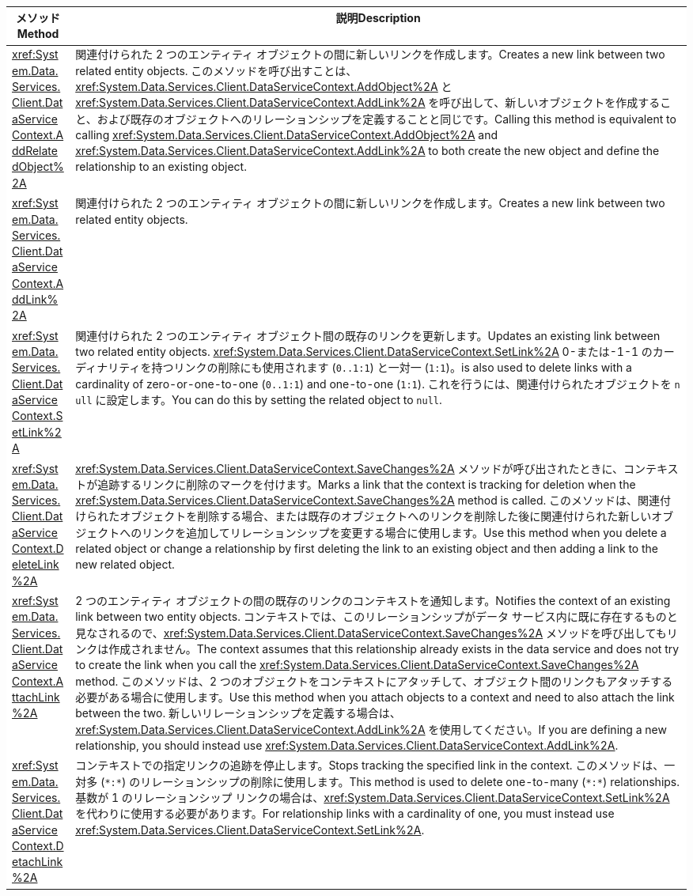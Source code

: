 |<span data-ttu-id="33657-138">メソッド</span><span class="sxs-lookup"><span data-stu-id="33657-138">Method</span></span>|<span data-ttu-id="33657-139">説明</span><span class="sxs-lookup"><span data-stu-id="33657-139">Description</span></span>|  
|------------|-----------------|  
|<xref:System.Data.Services.Client.DataServiceContext.AddRelatedObject%2A>|<span data-ttu-id="33657-140">関連付けられた 2 つのエンティティ オブジェクトの間に新しいリンクを作成します。</span><span class="sxs-lookup"><span data-stu-id="33657-140">Creates a new link between two related entity objects.</span></span> <span data-ttu-id="33657-141">このメソッドを呼び出すことは、<xref:System.Data.Services.Client.DataServiceContext.AddObject%2A> と <xref:System.Data.Services.Client.DataServiceContext.AddLink%2A> を呼び出して、新しいオブジェクトを作成すること、および既存のオブジェクトへのリレーションシップを定義することと同じです。</span><span class="sxs-lookup"><span data-stu-id="33657-141">Calling this method is equivalent to calling <xref:System.Data.Services.Client.DataServiceContext.AddObject%2A> and <xref:System.Data.Services.Client.DataServiceContext.AddLink%2A> to both create the new object and define the relationship to an existing object.</span></span>|  
|<xref:System.Data.Services.Client.DataServiceContext.AddLink%2A>|<span data-ttu-id="33657-142">関連付けられた 2 つのエンティティ オブジェクトの間に新しいリンクを作成します。</span><span class="sxs-lookup"><span data-stu-id="33657-142">Creates a new link between two related entity objects.</span></span>|  
|<xref:System.Data.Services.Client.DataServiceContext.SetLink%2A>|<span data-ttu-id="33657-143">関連付けられた 2 つのエンティティ オブジェクト間の既存のリンクを更新します。</span><span class="sxs-lookup"><span data-stu-id="33657-143">Updates an existing link between two related entity objects.</span></span> <xref:System.Data.Services.Client.DataServiceContext.SetLink%2A> <span data-ttu-id="33657-144">0-または-1-1 のカーディナリティを持つリンクの削除にも使用されます (`0..1:1`) と一対一 (`1:1`)。</span><span class="sxs-lookup"><span data-stu-id="33657-144">is also used to delete links with a cardinality of zero-or-one-to-one (`0..1:1`) and one-to-one (`1:1`).</span></span> <span data-ttu-id="33657-145">これを行うには、関連付けられたオブジェクトを `null` に設定します。</span><span class="sxs-lookup"><span data-stu-id="33657-145">You can do this by setting the related object to `null`.</span></span>|  
|<xref:System.Data.Services.Client.DataServiceContext.DeleteLink%2A>|<span data-ttu-id="33657-146"><xref:System.Data.Services.Client.DataServiceContext.SaveChanges%2A> メソッドが呼び出されたときに、コンテキストが追跡するリンクに削除のマークを付けます。</span><span class="sxs-lookup"><span data-stu-id="33657-146">Marks a link that the context is tracking for deletion when the <xref:System.Data.Services.Client.DataServiceContext.SaveChanges%2A> method is called.</span></span> <span data-ttu-id="33657-147">このメソッドは、関連付けられたオブジェクトを削除する場合、または既存のオブジェクトへのリンクを削除した後に関連付けられた新しいオブジェクトへのリンクを追加してリレーションシップを変更する場合に使用します。</span><span class="sxs-lookup"><span data-stu-id="33657-147">Use this method when you delete a related object or change a relationship by first deleting the link to an existing object and then adding a link to the new related object.</span></span>|  
|<xref:System.Data.Services.Client.DataServiceContext.AttachLink%2A>|<span data-ttu-id="33657-148">2 つのエンティティ オブジェクトの間の既存のリンクのコンテキストを通知します。</span><span class="sxs-lookup"><span data-stu-id="33657-148">Notifies the context of an existing link between two entity objects.</span></span> <span data-ttu-id="33657-149">コンテキストでは、このリレーションシップがデータ サービス内に既に存在するものと見なされるので、<xref:System.Data.Services.Client.DataServiceContext.SaveChanges%2A> メソッドを呼び出してもリンクは作成されません。</span><span class="sxs-lookup"><span data-stu-id="33657-149">The context assumes that this relationship already exists in the data service and does not try to create the link when you call the <xref:System.Data.Services.Client.DataServiceContext.SaveChanges%2A> method.</span></span> <span data-ttu-id="33657-150">このメソッドは、2 つのオブジェクトをコンテキストにアタッチして、オブジェクト間のリンクもアタッチする必要がある場合に使用します。</span><span class="sxs-lookup"><span data-stu-id="33657-150">Use this method when you attach objects to a context and need to also attach the link between the two.</span></span> <span data-ttu-id="33657-151">新しいリレーションシップを定義する場合は、<xref:System.Data.Services.Client.DataServiceContext.AddLink%2A> を使用してください。</span><span class="sxs-lookup"><span data-stu-id="33657-151">If you are defining a new relationship, you should instead use <xref:System.Data.Services.Client.DataServiceContext.AddLink%2A>.</span></span>|  
|<xref:System.Data.Services.Client.DataServiceContext.DetachLink%2A>|<span data-ttu-id="33657-152">コンテキストでの指定リンクの追跡を停止します。</span><span class="sxs-lookup"><span data-stu-id="33657-152">Stops tracking the specified link in the context.</span></span> <span data-ttu-id="33657-153">このメソッドは、一対多 (`*:*`) のリレーションシップの削除に使用します。</span><span class="sxs-lookup"><span data-stu-id="33657-153">This method is used to delete one-to-many (`*:*`) relationships.</span></span> <span data-ttu-id="33657-154">基数が 1 のリレーションシップ リンクの場合は、<xref:System.Data.Services.Client.DataServiceContext.SetLink%2A> を代わりに使用する必要があります。</span><span class="sxs-lookup"><span data-stu-id="33657-154">For relationship links with a cardinality of one, you must instead use <xref:System.Data.Services.Client.DataServiceContext.SetLink%2A>.</span></span>|  
  